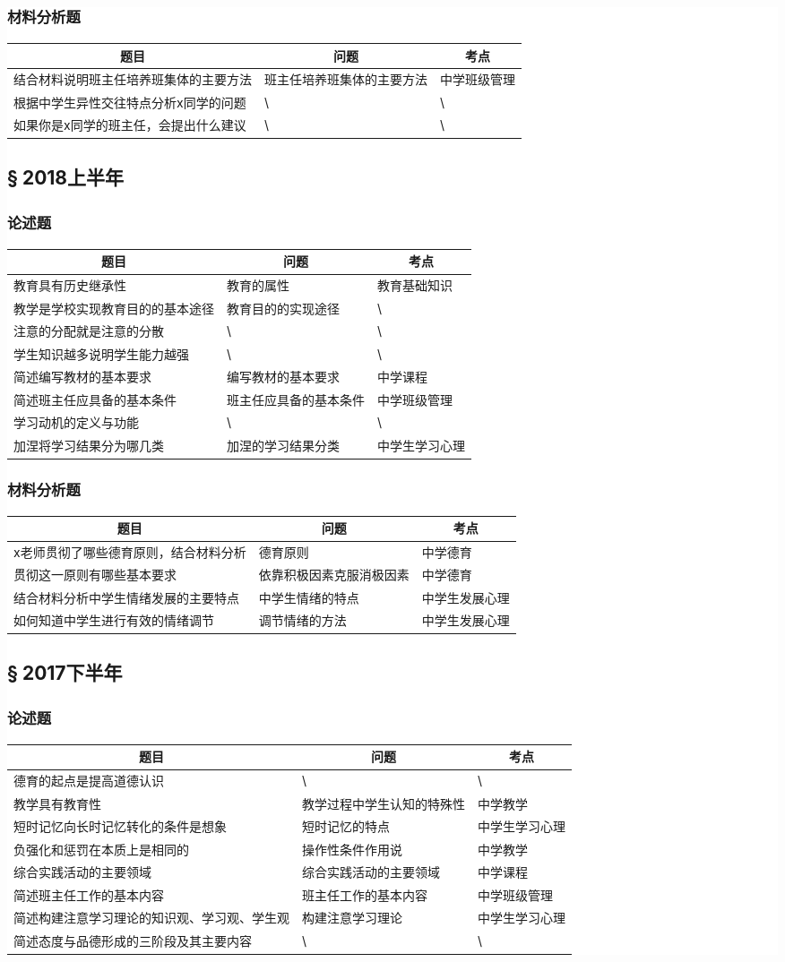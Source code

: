 
### 材料分析题
| 题目                                   | 问题                       | 考点         |
| ---                                    | ---                        | ---          |
| 结合材料说明班主任培养班集体的主要方法 | 班主任培养班集体的主要方法 | 中学班级管理 |
| 根据中学生异性交往特点分析x同学的问题  | \                          | \            |
| 如果你是x同学的班主任，会提出什么建议  | \                          | \            |


## § 2018上半年
### 论述题
| 题目                             | 问题                   | 考点           |
| ---                              | ---                    | ---            |
| 教育具有历史继承性               | 教育的属性             | 教育基础知识   |
| 教学是学校实现教育目的的基本途径 | 教育目的的实现途径     | \              |
| 注意的分配就是注意的分散         | \                      | \              |
| 学生知识越多说明学生能力越强     | \                      | \              |
| 简述编写教材的基本要求           | 编写教材的基本要求     | 中学课程       |
| 简述班主任应具备的基本条件       | 班主任应具备的基本条件 | 中学班级管理   |
| 学习动机的定义与功能             | \                      | \              |
| 加涅将学习结果分为哪几类         | 加涅的学习结果分类     | 中学生学习心理 |


### 材料分析题
| 题目                                  | 问题                     | 考点           |
| ---                                   | ---                      | ---            |
| x老师贯彻了哪些德育原则，结合材料分析 | 德育原则                 | 中学德育       |
| 贯彻这一原则有哪些基本要求            | 依靠积极因素克服消极因素 | 中学德育       |
| 结合材料分析中学生情绪发展的主要特点  | 中学生情绪的特点         | 中学生发展心理 |
| 如何知道中学生进行有效的情绪调节      | 调节情绪的方法           | 中学生发展心理 |


## § 2017下半年
### 论述题
| 题目                                         | 问题                       | 考点           |
| ---                                          | ---                        | ---            |
| 德育的起点是提高道德认识                     | \                          | \              |
| 教学具有教育性                               | 教学过程中学生认知的特殊性 | 中学教学       |
| 短时记忆向长时记忆转化的条件是想象           | 短时记忆的特点             | 中学生学习心理 |
| 负强化和惩罚在本质上是相同的                 | 操作性条件作用说           | 中学教学       |
| 综合实践活动的主要领域                       | 综合实践活动的主要领域     | 中学课程       |
| 简述班主任工作的基本内容                     | 班主任工作的基本内容       | 中学班级管理   |
| 简述构建注意学习理论的知识观、学习观、学生观 | 构建注意学习理论           | 中学生学习心理 |
| 简述态度与品德形成的三阶段及其主要内容       | \                          | \              |
